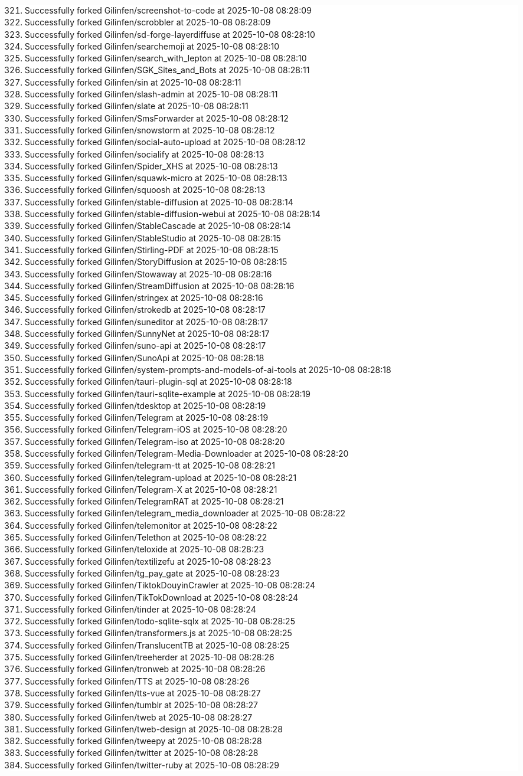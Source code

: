 321. Successfully forked Gilinfen/screenshot-to-code at 2025-10-08 08:28:09
322. Successfully forked Gilinfen/scrobbler at 2025-10-08 08:28:09
323. Successfully forked Gilinfen/sd-forge-layerdiffuse at 2025-10-08 08:28:10
324. Successfully forked Gilinfen/searchemoji at 2025-10-08 08:28:10
325. Successfully forked Gilinfen/search_with_lepton at 2025-10-08 08:28:10
326. Successfully forked Gilinfen/SGK_Sites_and_Bots at 2025-10-08 08:28:11
327. Successfully forked Gilinfen/sin at 2025-10-08 08:28:11
328. Successfully forked Gilinfen/slash-admin at 2025-10-08 08:28:11
329. Successfully forked Gilinfen/slate at 2025-10-08 08:28:11
330. Successfully forked Gilinfen/SmsForwarder at 2025-10-08 08:28:12
331. Successfully forked Gilinfen/snowstorm at 2025-10-08 08:28:12
332. Successfully forked Gilinfen/social-auto-upload at 2025-10-08 08:28:12
333. Successfully forked Gilinfen/socialify at 2025-10-08 08:28:13
334. Successfully forked Gilinfen/Spider_XHS at 2025-10-08 08:28:13
335. Successfully forked Gilinfen/squawk-micro at 2025-10-08 08:28:13
336. Successfully forked Gilinfen/squoosh at 2025-10-08 08:28:13
337. Successfully forked Gilinfen/stable-diffusion at 2025-10-08 08:28:14
338. Successfully forked Gilinfen/stable-diffusion-webui at 2025-10-08 08:28:14
339. Successfully forked Gilinfen/StableCascade at 2025-10-08 08:28:14
340. Successfully forked Gilinfen/StableStudio at 2025-10-08 08:28:15
341. Successfully forked Gilinfen/Stirling-PDF at 2025-10-08 08:28:15
342. Successfully forked Gilinfen/StoryDiffusion at 2025-10-08 08:28:15
343. Successfully forked Gilinfen/Stowaway at 2025-10-08 08:28:16
344. Successfully forked Gilinfen/StreamDiffusion at 2025-10-08 08:28:16
345. Successfully forked Gilinfen/stringex at 2025-10-08 08:28:16
346. Successfully forked Gilinfen/strokedb at 2025-10-08 08:28:17
347. Successfully forked Gilinfen/suneditor at 2025-10-08 08:28:17
348. Successfully forked Gilinfen/SunnyNet at 2025-10-08 08:28:17
349. Successfully forked Gilinfen/suno-api at 2025-10-08 08:28:17
350. Successfully forked Gilinfen/SunoApi at 2025-10-08 08:28:18
351. Successfully forked Gilinfen/system-prompts-and-models-of-ai-tools at 2025-10-08 08:28:18
352. Successfully forked Gilinfen/tauri-plugin-sql at 2025-10-08 08:28:18
353. Successfully forked Gilinfen/tauri-sqlite-example at 2025-10-08 08:28:19
354. Successfully forked Gilinfen/tdesktop at 2025-10-08 08:28:19
355. Successfully forked Gilinfen/Telegram at 2025-10-08 08:28:19
356. Successfully forked Gilinfen/Telegram-iOS at 2025-10-08 08:28:20
357. Successfully forked Gilinfen/Telegram-iso at 2025-10-08 08:28:20
358. Successfully forked Gilinfen/Telegram-Media-Downloader at 2025-10-08 08:28:20
359. Successfully forked Gilinfen/telegram-tt at 2025-10-08 08:28:21
360. Successfully forked Gilinfen/telegram-upload at 2025-10-08 08:28:21
361. Successfully forked Gilinfen/Telegram-X at 2025-10-08 08:28:21
362. Successfully forked Gilinfen/TelegramRAT at 2025-10-08 08:28:21
363. Successfully forked Gilinfen/telegram_media_downloader at 2025-10-08 08:28:22
364. Successfully forked Gilinfen/telemonitor at 2025-10-08 08:28:22
365. Successfully forked Gilinfen/Telethon at 2025-10-08 08:28:22
366. Successfully forked Gilinfen/teloxide at 2025-10-08 08:28:23
367. Successfully forked Gilinfen/textilizefu at 2025-10-08 08:28:23
368. Successfully forked Gilinfen/tg_pay_gate at 2025-10-08 08:28:23
369. Successfully forked Gilinfen/TiktokDouyinCrawler at 2025-10-08 08:28:24
370. Successfully forked Gilinfen/TikTokDownload at 2025-10-08 08:28:24
371. Successfully forked Gilinfen/tinder at 2025-10-08 08:28:24
372. Successfully forked Gilinfen/todo-sqlite-sqlx at 2025-10-08 08:28:25
373. Successfully forked Gilinfen/transformers.js at 2025-10-08 08:28:25
374. Successfully forked Gilinfen/TranslucentTB at 2025-10-08 08:28:25
375. Successfully forked Gilinfen/treeherder at 2025-10-08 08:28:26
376. Successfully forked Gilinfen/tronweb at 2025-10-08 08:28:26
377. Successfully forked Gilinfen/TTS at 2025-10-08 08:28:26
378. Successfully forked Gilinfen/tts-vue at 2025-10-08 08:28:27
379. Successfully forked Gilinfen/tumblr at 2025-10-08 08:28:27
380. Successfully forked Gilinfen/tweb at 2025-10-08 08:28:27
381. Successfully forked Gilinfen/tweb-design at 2025-10-08 08:28:28
382. Successfully forked Gilinfen/tweepy at 2025-10-08 08:28:28
383. Successfully forked Gilinfen/twitter at 2025-10-08 08:28:28
384. Successfully forked Gilinfen/twitter-ruby at 2025-10-08 08:28:29